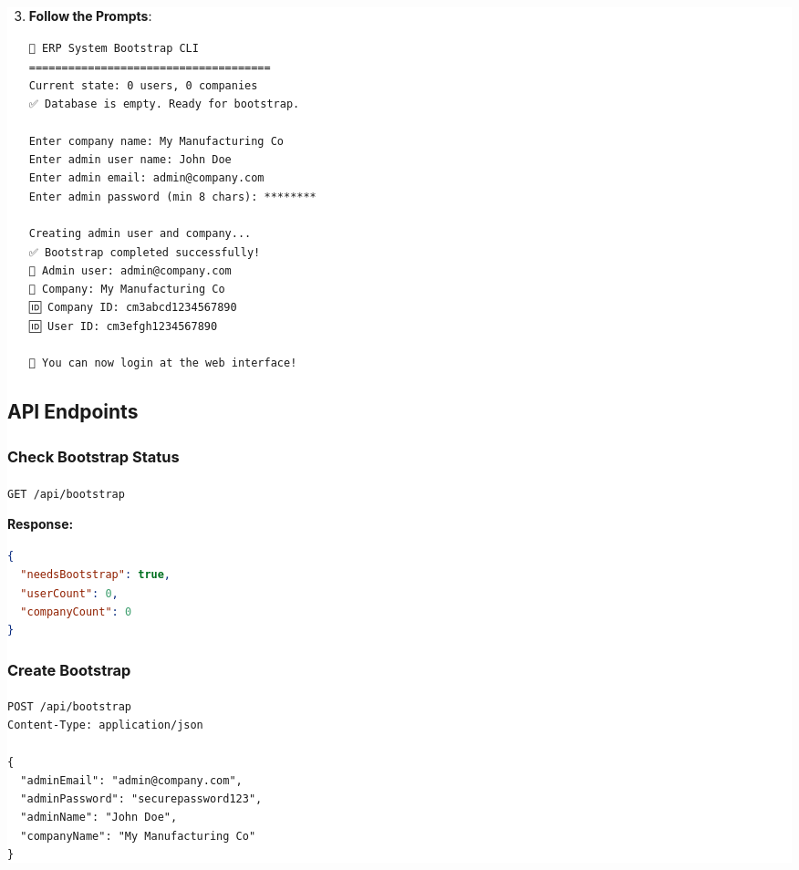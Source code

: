 3. **Follow the Prompts**:
   ```
   🚀 ERP System Bootstrap CLI
   =====================================
   Current state: 0 users, 0 companies
   ✅ Database is empty. Ready for bootstrap.

   Enter company name: My Manufacturing Co
   Enter admin user name: John Doe
   Enter admin email: admin@company.com
   Enter admin password (min 8 chars): ********

   Creating admin user and company...
   ✅ Bootstrap completed successfully!
   📧 Admin user: admin@company.com
   🏢 Company: My Manufacturing Co
   🆔 Company ID: cm3abcd1234567890
   🆔 User ID: cm3efgh1234567890

   🎉 You can now login at the web interface!
   ```

## API Endpoints

### Check Bootstrap Status

```http
GET /api/bootstrap
```

**Response:**
```json
{
  "needsBootstrap": true,
  "userCount": 0,
  "companyCount": 0
}
```

### Create Bootstrap

```http
POST /api/bootstrap
Content-Type: application/json

{
  "adminEmail": "admin@company.com",
  "adminPassword": "securepassword123",
  "adminName": "John Doe",
  "companyName": "My Manufacturing Co"
}
```
